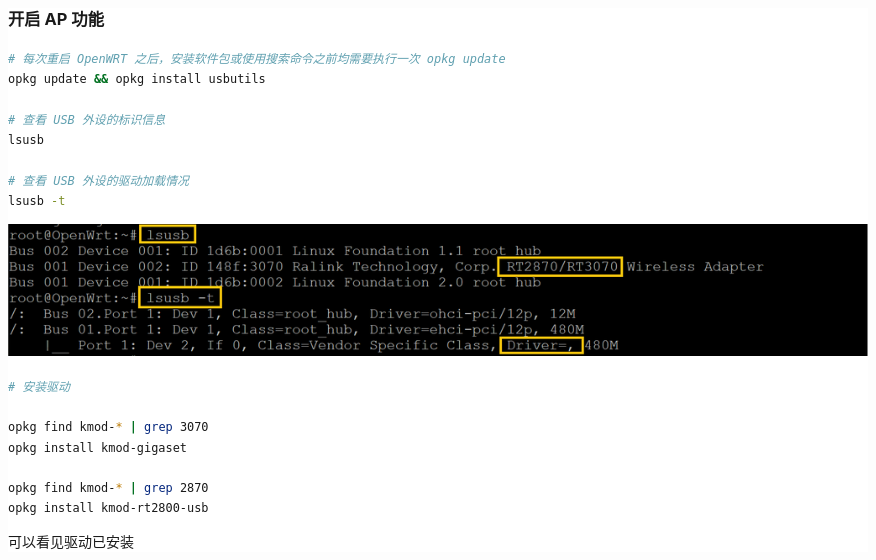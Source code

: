 ### 开启 AP 功能



```bash
# 每次重启 OpenWRT 之后，安装软件包或使用搜索命令之前均需要执行一次 opkg update
opkg update && opkg install usbutils

# 查看 USB 外设的标识信息
lsusb

# 查看 USB 外设的驱动加载情况
lsusb -t
```



![](./img/查看lsb.PNG)







```bash
# 安装驱动

opkg find kmod-* | grep 3070
opkg install kmod-gigaset

opkg find kmod-* | grep 2870
opkg install kmod-rt2800-usb
```

可以看见驱动已安装
